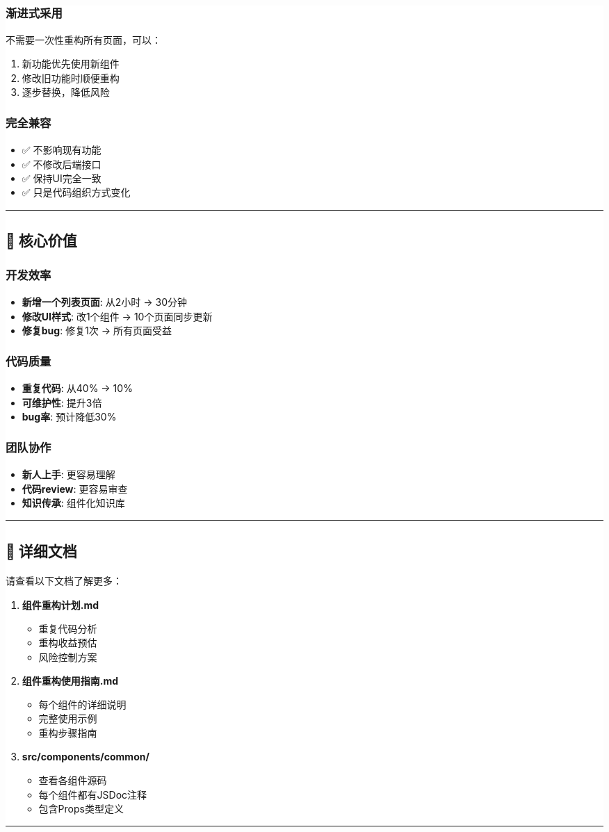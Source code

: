 ### 渐进式采用

不需要一次性重构所有页面，可以：
1. 新功能优先使用新组件
2. 修改旧功能时顺便重构
3. 逐步替换，降低风险

### 完全兼容

- ✅ 不影响现有功能
- ✅ 不修改后端接口
- ✅ 保持UI完全一致
- ✅ 只是代码组织方式变化

---

## 🎯 核心价值

### 开发效率

- **新增一个列表页面**: 从2小时 → 30分钟
- **修改UI样式**: 改1个组件 → 10个页面同步更新
- **修复bug**: 修复1次 → 所有页面受益

### 代码质量

- **重复代码**: 从40% → 10%
- **可维护性**: 提升3倍
- **bug率**: 预计降低30%

### 团队协作

- **新人上手**: 更容易理解
- **代码review**: 更容易审查
- **知识传承**: 组件化知识库

---

## 📖 详细文档

请查看以下文档了解更多：

1. **组件重构计划.md**
   - 重复代码分析
   - 重构收益预估
   - 风险控制方案

2. **组件重构使用指南.md**
   - 每个组件的详细说明
   - 完整使用示例
   - 重构步骤指南

3. **src/components/common/** 
   - 查看各组件源码
   - 每个组件都有JSDoc注释
   - 包含Props类型定义

---